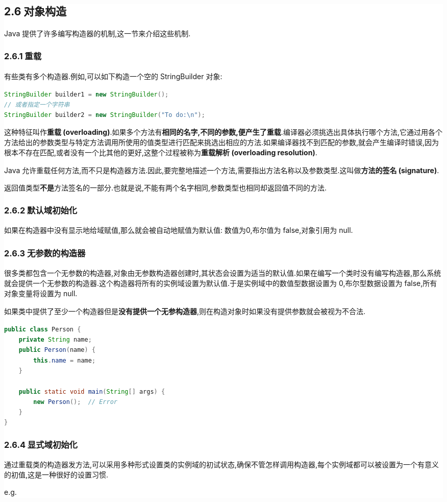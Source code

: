 ## 2.6 对象构造

Java 提供了许多编写构造器的机制,这一节来介绍这些机制.

### 2.6.1 重载

有些类有多个构造器.例如,可以如下构造一个空的 StringBuilder 对象:

```java
StringBuilder builder1 = new StringBuilder();
// 或者指定一个字符串
StringBuilder builder2 = new StringBuilder("To do:\n");
```

这种特征叫作**重载 (overloading)**.如果多个方法有**相同的名字,不同的参数,便产生了重载**.编译器必须挑选出具体执行哪个方法,它通过用各个方法给出的参数类型与特定方法调用所使用的值类型进行匹配来挑选出相应的方法.如果编译器找不到匹配的参数,就会产生编译时错误,因为根本不存在匹配,或者没有一个比其他的更好,这整个过程被称为**重载解析 (overloading resolution)**.

Java 允许重载任何方法,而不只是构造器方法.因此,要完整地描述一个方法,需要指出方法名称以及参数类型.这叫做**方法的签名 (signature)**.

返回值类型**不是**方法签名的一部分.也就是说,不能有两个名字相同,参数类型也相同却返回值不同的方法.



### 2.6.2 默认域初始化

如果在构造器中没有显示地给域赋值,那么就会被自动地赋值为默认值: 数值为0,布尔值为 false,对象引用为 null.



### 2.6.3 无参数的构造器

很多类都包含一个无参数的构造器,对象由无参数构造器创建时,其状态会设置为适当的默认值.如果在编写一个类时没有编写构造器,那么系统就会提供一个无参数的构造器.这个构造器将所有的实例域设置为默认值.于是实例域中的数值型数据设置为 0,布尔型数据设置为 false,所有对象变量将设置为 null.

如果类中提供了至少一个构造器但是**没有提供一个无参构造器**,则在构造对象时如果没有提供参数就会被视为不合法.

```java
public class Person {
	private String name;
	public Person(name) {
		this.name = name;
	}
	
	public static void main(String[] args) {
		new Person();  // Error
	}
}
```



### 2.6.4 显式域初始化

通过重载类的构造器发方法,可以采用多种形式设置类的实例域的初试状态,确保不管怎样调用构造器,每个实例域都可以被设置为一个有意义的初值,这是一种很好的设置习惯.

e.g.
